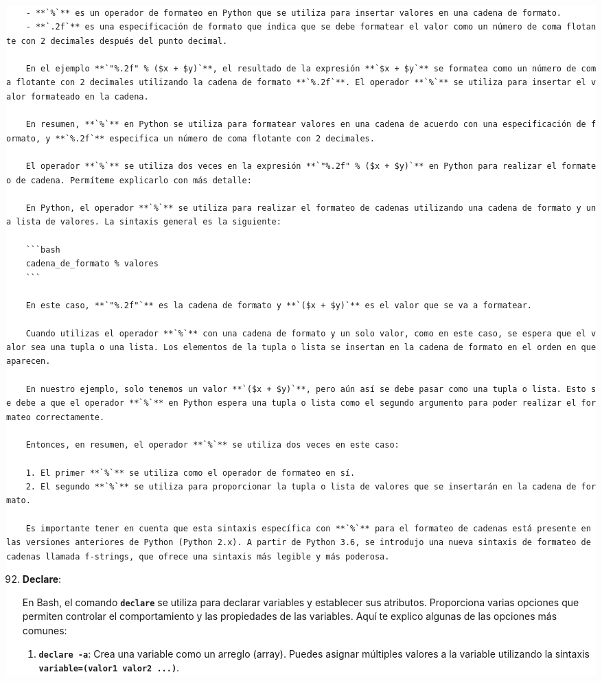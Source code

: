         - **`%`** es un operador de formateo en Python que se utiliza para insertar valores en una cadena de formato.
        - **`.2f`** es una especificación de formato que indica que se debe formatear el valor como un número de coma flotante con 2 decimales después del punto decimal.
        
        En el ejemplo **`"%.2f" % ($x + $y)`**, el resultado de la expresión **`$x + $y`** se formatea como un número de coma flotante con 2 decimales utilizando la cadena de formato **`%.2f`**. El operador **`%`** se utiliza para insertar el valor formateado en la cadena.
        
        En resumen, **`%`** en Python se utiliza para formatear valores en una cadena de acuerdo con una especificación de formato, y **`%.2f`** especifica un número de coma flotante con 2 decimales.
        
        El operador **`%`** se utiliza dos veces en la expresión **`"%.2f" % ($x + $y)`** en Python para realizar el formateo de cadena. Permíteme explicarlo con más detalle:
        
        En Python, el operador **`%`** se utiliza para realizar el formateo de cadenas utilizando una cadena de formato y una lista de valores. La sintaxis general es la siguiente:
        
        ```bash
        cadena_de_formato % valores
        ```
        
        En este caso, **`"%.2f"`** es la cadena de formato y **`($x + $y)`** es el valor que se va a formatear.
        
        Cuando utilizas el operador **`%`** con una cadena de formato y un solo valor, como en este caso, se espera que el valor sea una tupla o una lista. Los elementos de la tupla o lista se insertan en la cadena de formato en el orden en que aparecen.
        
        En nuestro ejemplo, solo tenemos un valor **`($x + $y)`**, pero aún así se debe pasar como una tupla o lista. Esto se debe a que el operador **`%`** en Python espera una tupla o lista como el segundo argumento para poder realizar el formateo correctamente.
        
        Entonces, en resumen, el operador **`%`** se utiliza dos veces en este caso:
        
        1. El primer **`%`** se utiliza como el operador de formateo en sí.
        2. El segundo **`%`** se utiliza para proporcionar la tupla o lista de valores que se insertarán en la cadena de formato.
        
        Es importante tener en cuenta que esta sintaxis específica con **`%`** para el formateo de cadenas está presente en las versiones anteriores de Python (Python 2.x). A partir de Python 3.6, se introdujo una nueva sintaxis de formateo de cadenas llamada f-strings, que ofrece una sintaxis más legible y más poderosa.
        

92. **Declare**:
    
    En Bash, el comando **`declare`** se utiliza para declarar variables y establecer sus atributos. Proporciona varias opciones que permiten controlar el comportamiento y las propiedades de las variables. Aquí te explico algunas de las opciones más comunes:
    
    1. **`declare -a`**: Crea una variable como un arreglo (array). Puedes asignar múltiples valores a la variable utilizando la sintaxis **`variable=(valor1 valor2 ...)`**.

